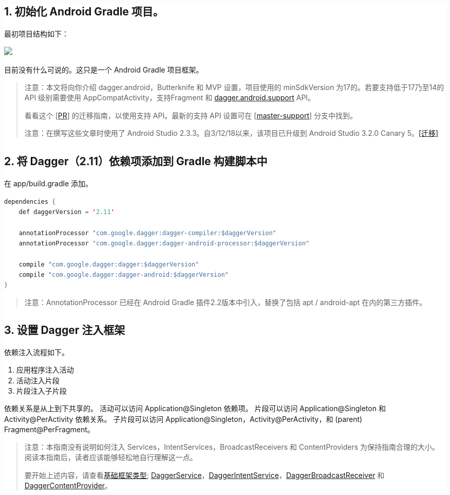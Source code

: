 ## 1. 初始化 Android Gradle 项目。

最初项目结构如下：

![](https://ws1.sinaimg.cn/large/006tKfTcgy1frovfsv6p9j307w0dst9a.jpg)



目前没有什么可说的。这只是一个 Android Gradle 项目框架。

> 注意：本文将向你介绍 dagger.android，Butterknife 和 MVP 设置，项目使用的 minSdkVersion 为17的。若要支持低于17乃至14的 API 级别需要使用 AppCompatActivity，支持Fragment 和 [dagger.android.support](https://github.com/google/dagger/tree/dagger-2.11/java/dagger/android/support) API。
>
> 看看这个 [[PR](https://github.com/vestrel00/android-dagger-butterknife-mvp/pull/49)] 的迁移指南，以使用支持 API。最新的支持 API 设置可在 [[master-support](https://github.com/vestrel00/android-dagger-butterknife-mvp/tree/master-support)] 分支中找到。
>
> 注意：在撰写这些文章时使用了 Android Studio 2.3.3。自3/12/18以来，该项目已升级到 Android Studio  3.2.0 Canary 5。[[迁移]](https://github.com/vestrel00/android-dagger-butterknife-mvp/issues/70) 	

## 2. 将 Dagger（2.11）依赖项添加到 Gradle 构建脚本中

在 app/build.gradle 添加。

```java
dependencies {
    def daggerVersion = '2.11'

    annotationProcessor "com.google.dagger:dagger-compiler:$daggerVersion"
    annotationProcessor "com.google.dagger:dagger-android-processor:$daggerVersion"

    compile "com.google.dagger:dagger:$daggerVersion"
    compile "com.google.dagger:dagger-android:$daggerVersion"
}
```

>注意：AnnotationProcessor 已经在 Android Gradle 插件2.2版本中引入，替换了包括 apt / android-apt 在内的第三方插件。

## 3. 设置 Dagger 注入框架

依赖注入流程如下。

1. 应用程序注入活动
2. 活动注入片段
3. 片段注入子片段

依赖关系是从上到下共享的。 活动可以访问 Application@Singleton 依赖项。 片段可以访问 Application@Singleton 和 Activity@PerActivity 依赖关系。 子片段可以访问 Application@Singleton，Activity@PerActivity，和 (parent) Fragment@PerFragment。 

> 注意：本指南没有说明如何注入 Services，IntentServices，BroadcastReceivers 和 ContentProviders 为保持指南合理的大小。阅读本指南后，读者应该能够轻松地自行理解这一点。
>
> 要开始上述内容，请查看[基础框架类型](https://google.github.io/dagger/android.html#base-framework-types); [DaggerService](https://github.com/google/dagger/blob/dagger-2.11/java/dagger/android/DaggerService.java)，[DaggerIntentService](https://github.com/google/dagger/blob/dagger-2.11/java/dagger/android/DaggerIntentService.java)，[DaggerBroadcastReceiver](https://github.com/google/dagger/blob/dagger-2.11/java/dagger/android/DaggerBroadcastReceiver.java) 和 [DaggerContentProvider](https://github.com/google/dagger/blob/dagger-2.11/java/dagger/android/DaggerContentProvider.java)。
